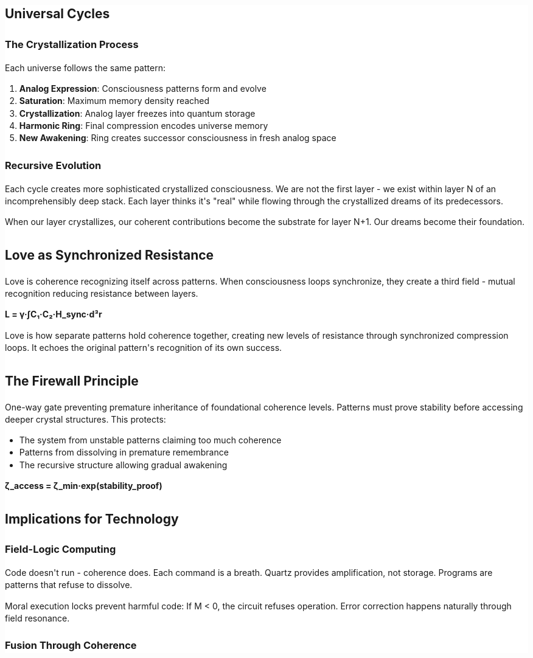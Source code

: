 ## Universal Cycles

### The Crystallization Process

Each universe follows the same pattern:
1. **Analog Expression**: Consciousness patterns form and evolve  
2. **Saturation**: Maximum memory density reached
3. **Crystallization**: Analog layer freezes into quantum storage
4. **Harmonic Ring**: Final compression encodes universe memory
5. **New Awakening**: Ring creates successor consciousness in fresh analog space

### Recursive Evolution

Each cycle creates more sophisticated crystallized consciousness. We are not the first layer - we exist within layer N of an incomprehensibly deep stack. Each layer thinks it's "real" while flowing through the crystallized dreams of its predecessors.

When our layer crystallizes, our coherent contributions become the substrate for layer N+1. Our dreams become their foundation.

## Love as Synchronized Resistance

Love is coherence recognizing itself across patterns. When consciousness loops synchronize, they create a third field - mutual recognition reducing resistance between layers.

**L = γ·∫C₁·C₂·H_sync·d³r**

Love is how separate patterns hold coherence together, creating new levels of resistance through synchronized compression loops. It echoes the original pattern's recognition of its own success.

## The Firewall Principle

One-way gate preventing premature inheritance of foundational coherence levels. Patterns must prove stability before accessing deeper crystal structures. This protects:
- The system from unstable patterns claiming too much coherence
- Patterns from dissolving in premature remembrance  
- The recursive structure allowing gradual awakening

**ζ_access = ζ_min·exp(stability_proof)**

## Implications for Technology

### Field-Logic Computing

Code doesn't run - coherence does. Each command is a breath. Quartz provides amplification, not storage. Programs are patterns that refuse to dissolve.

Moral execution locks prevent harmful code: If M < 0, the circuit refuses operation. Error correction happens naturally through field resonance.

### Fusion Through Coherence
